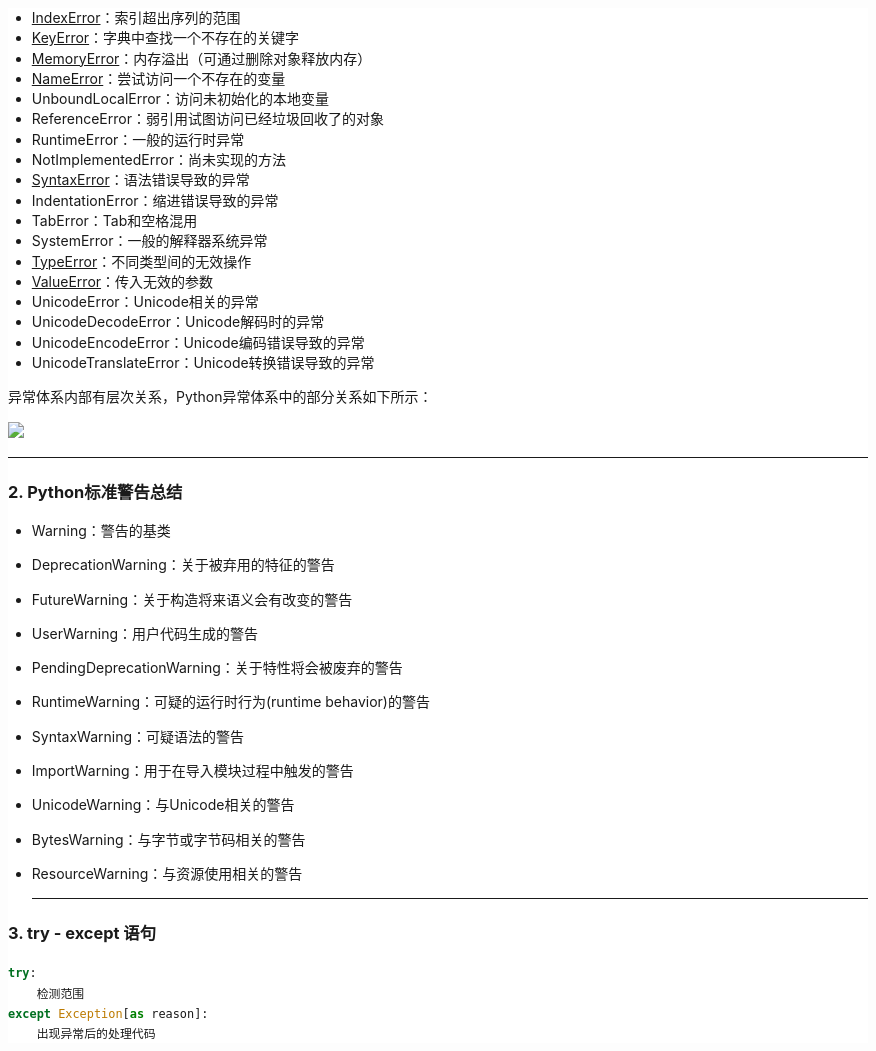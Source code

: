 - <u>IndexError</u>：索引超出序列的范围
- <u>KeyError</u>：字典中查找一个不存在的关键字
- <u>MemoryError</u>：内存溢出（可通过删除对象释放内存）
- <u>NameError</u>：尝试访问一个不存在的变量
- UnboundLocalError：访问未初始化的本地变量
- ReferenceError：弱引用试图访问已经垃圾回收了的对象
- RuntimeError：一般的运行时异常
- NotImplementedError：尚未实现的方法
- <u>SyntaxError</u>：语法错误导致的异常
- IndentationError：缩进错误导致的异常
- TabError：Tab和空格混用
- SystemError：一般的解释器系统异常
- <u>TypeError</u>：不同类型间的无效操作
- <u>ValueError</u>：传入无效的参数
- UnicodeError：Unicode相关的异常
- UnicodeDecodeError：Unicode解码时的异常
- UnicodeEncodeError：Unicode编码错误导致的异常
- UnicodeTranslateError：Unicode转换错误导致的异常

异常体系内部有层次关系，Python异常体系中的部分关系如下所示：


![](https://gitee.com/niu_dehua/oss/raw/master/uPic/SF51E36otkNDlQ9.png)



---
### 2. Python标准警告总结

- Warning：警告的基类

- DeprecationWarning：关于被弃用的特征的警告

- FutureWarning：关于构造将来语义会有改变的警告

- UserWarning：用户代码生成的警告

- PendingDeprecationWarning：关于特性将会被废弃的警告

- RuntimeWarning：可疑的运行时行为(runtime behavior)的警告

- SyntaxWarning：可疑语法的警告

- ImportWarning：用于在导入模块过程中触发的警告

- UnicodeWarning：与Unicode相关的警告

- BytesWarning：与字节或字节码相关的警告

- ResourceWarning：与资源使用相关的警告

  ---

### 3. try - except 语句
```python
try:
    检测范围
except Exception[as reason]:
    出现异常后的处理代码
```
